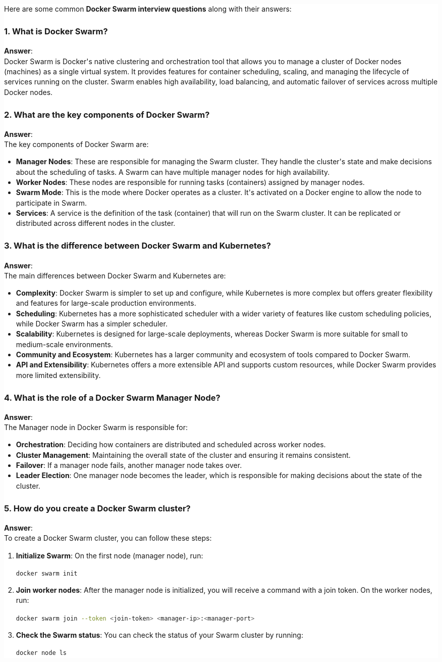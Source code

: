 Here are some common **Docker Swarm interview questions** along with their answers:

### 1. **What is Docker Swarm?**
**Answer**:  
Docker Swarm is Docker's native clustering and orchestration tool that allows you to manage a cluster of Docker nodes (machines) as a single virtual system. It provides features for container scheduling, scaling, and managing the lifecycle of services running on the cluster. Swarm enables high availability, load balancing, and automatic failover of services across multiple Docker nodes.

### 2. **What are the key components of Docker Swarm?**
**Answer**:  
The key components of Docker Swarm are:
- **Manager Nodes**: These are responsible for managing the Swarm cluster. They handle the cluster's state and make decisions about the scheduling of tasks. A Swarm can have multiple manager nodes for high availability.
- **Worker Nodes**: These nodes are responsible for running tasks (containers) assigned by manager nodes.
- **Swarm Mode**: This is the mode where Docker operates as a cluster. It's activated on a Docker engine to allow the node to participate in Swarm.
- **Services**: A service is the definition of the task (container) that will run on the Swarm cluster. It can be replicated or distributed across different nodes in the cluster.

### 3. **What is the difference between Docker Swarm and Kubernetes?**
**Answer**:  
The main differences between Docker Swarm and Kubernetes are:
- **Complexity**: Docker Swarm is simpler to set up and configure, while Kubernetes is more complex but offers greater flexibility and features for large-scale production environments.
- **Scheduling**: Kubernetes has a more sophisticated scheduler with a wider variety of features like custom scheduling policies, while Docker Swarm has a simpler scheduler.
- **Scalability**: Kubernetes is designed for large-scale deployments, whereas Docker Swarm is more suitable for small to medium-scale environments.
- **Community and Ecosystem**: Kubernetes has a larger community and ecosystem of tools compared to Docker Swarm.
- **API and Extensibility**: Kubernetes offers a more extensible API and supports custom resources, while Docker Swarm provides more limited extensibility.

### 4. **What is the role of a Docker Swarm Manager Node?**
**Answer**:  
The Manager node in Docker Swarm is responsible for:
- **Orchestration**: Deciding how containers are distributed and scheduled across worker nodes.
- **Cluster Management**: Maintaining the overall state of the cluster and ensuring it remains consistent.
- **Failover**: If a manager node fails, another manager node takes over.
- **Leader Election**: One manager node becomes the leader, which is responsible for making decisions about the state of the cluster.

### 5. **How do you create a Docker Swarm cluster?**
**Answer**:  
To create a Docker Swarm cluster, you can follow these steps:
1. **Initialize Swarm**: On the first node (manager node), run:
   ```bash
   docker swarm init
   ```
2. **Join worker nodes**: After the manager node is initialized, you will receive a command with a join token. On the worker nodes, run:
   ```bash
   docker swarm join --token <join-token> <manager-ip>:<manager-port>
   ```
3. **Check the Swarm status**: You can check the status of your Swarm cluster by running:
   ```bash
   docker node ls
   ```
